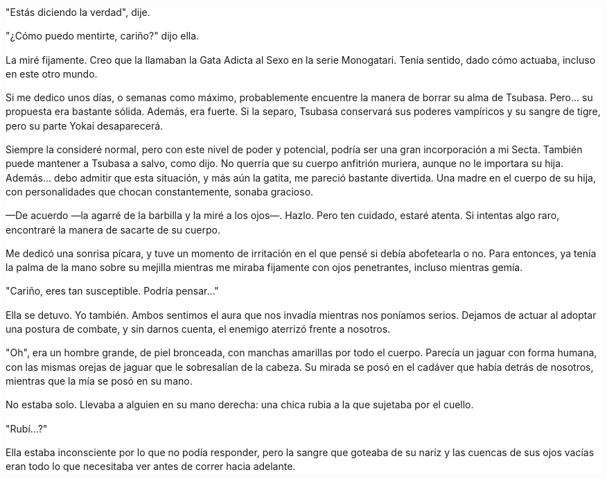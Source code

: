 "Estás diciendo la verdad", dije.

"¿Cómo puedo mentirte, cariño?" dijo ella.

La miré fijamente. Creo que la llamaban la Gata Adicta al Sexo en la serie Monogatari. Tenía sentido, dado cómo actuaba, incluso en este otro mundo.

Si me dedico unos días, o semanas como máximo, probablemente encuentre la manera de borrar su alma de Tsubasa. Pero... su propuesta era bastante sólida. Además, era fuerte. Si la separo, Tsubasa conservará sus poderes vampíricos y su sangre de tigre, pero su parte Yokai desaparecerá.

Siempre la consideré normal, pero con este nivel de poder y potencial, podría ser una gran incorporación a mi Secta. También puede mantener a Tsubasa a salvo, como dijo. No querría que su cuerpo anfitrión muriera, aunque no le importara su hija. Además... debo admitir que esta situación, y más aún la gatita, me pareció bastante divertida. Una madre en el cuerpo de su hija, con personalidades que chocan constantemente, sonaba gracioso.

—De acuerdo —la agarré de la barbilla y la miré a los ojos—. Hazlo. Pero ten cuidado, estaré atenta. Si intentas algo raro, encontraré la manera de sacarte de su cuerpo.

Me dedicó una sonrisa pícara, y tuve un momento de irritación en el que pensé si debía abofetearla o no. Para entonces, ya tenía la palma de la mano sobre su mejilla mientras me miraba fijamente con ojos penetrantes, incluso mientras gemía.

"Cariño, eres tan susceptible. Podría pensar..."

Ella se detuvo. Yo también. Ambos sentimos el aura que nos invadía mientras nos poníamos serios. Dejamos de actuar al adoptar una postura de combate, y sin darnos cuenta, el enemigo aterrizó frente a nosotros.

"Oh", era un hombre grande, de piel bronceada, con manchas amarillas por todo el cuerpo. Parecía un jaguar con forma humana, con las mismas orejas de jaguar que le sobresalían de la cabeza. Su mirada se posó en el cadáver que había detrás de nosotros, mientras que la mía se posó en su mano.

No estaba solo. Llevaba a alguien en su mano derecha: una chica rubia a la que sujetaba por el cuello.

"Rubí...?"

Ella estaba inconsciente por lo que no podía responder, pero la sangre que goteaba de su nariz y las cuencas de sus ojos vacías eran todo lo que necesitaba ver antes de correr hacia adelante.
